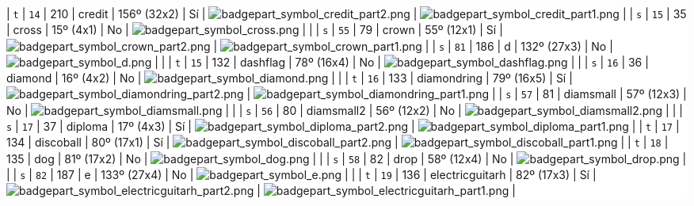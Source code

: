 | `t`                 | `14`           | 210          | credit             | 156º (32x2)      | Sí              | ![badgepart_symbol_credit_part2.png](https://images.habbo.com/c_images/Badgeparts/badgepart_symbol_credit_part2.png)                     | ![badgepart_symbol_credit_part1.png](https://images.habbo.com/c_images/Badgeparts/badgepart_symbol_credit_part1.png)                     |
| `s`                 | `15`           | 35           | cross              | 15º (4x1)        | No              | ![badgepart_symbol_cross.png](https://images.habbo.com/c_images/Badgeparts/badgepart_symbol_cross.png)                                   |                                                                                                                                          |
| `s`                 | `55`           | 79           | crown              | 55º (12x1)       | Sí              | ![badgepart_symbol_crown_part2.png](https://images.habbo.com/c_images/Badgeparts/badgepart_symbol_crown_part2.png)                       | ![badgepart_symbol_crown_part1.png](https://images.habbo.com/c_images/Badgeparts/badgepart_symbol_crown_part1.png)                       |
| `s`                 | `81`           | 186          | d                  | 132º (27x3)      | No              | ![badgepart_symbol_d.png](https://images.habbo.com/c_images/Badgeparts/badgepart_symbol_d.png)                                           |                                                                                                                                          |
| `t`                 | `15`           | 132          | dashflag           | 78º (16x4)       | No              | ![badgepart_symbol_dashflag.png](https://images.habbo.com/c_images/Badgeparts/badgepart_symbol_dashflag.png)                             |                                                                                                                                          |
| `s`                 | `16`           | 36           | diamond            | 16º (4x2)        | No              | ![badgepart_symbol_diamond.png](https://images.habbo.com/c_images/Badgeparts/badgepart_symbol_diamond.png)                               |                                                                                                                                          |
| `t`                 | `16`           | 133          | diamondring        | 79º (16x5)       | Sí              | ![badgepart_symbol_diamondring_part2.png](https://images.habbo.com/c_images/Badgeparts/badgepart_symbol_diamondring_part2.png)           | ![badgepart_symbol_diamondring_part1.png](https://images.habbo.com/c_images/Badgeparts/badgepart_symbol_diamondring_part1.png)           |
| `s`                 | `57`           | 81           | diamsmall          | 57º (12x3)       | No              | ![badgepart_symbol_diamsmall.png](https://images.habbo.com/c_images/Badgeparts/badgepart_symbol_diamsmall.png)                           |                                                                                                                                          |
| `s`                 | `56`           | 80           | diamsmall2         | 56º (12x2)       | No              | ![badgepart_symbol_diamsmall2.png](https://images.habbo.com/c_images/Badgeparts/badgepart_symbol_diamsmall2.png)                         |                                                                                                                                          |
| `s`                 | `17`           | 37           | diploma            | 17º (4x3)        | Sí              | ![badgepart_symbol_diploma_part2.png](https://images.habbo.com/c_images/Badgeparts/badgepart_symbol_diploma_part2.png)                   | ![badgepart_symbol_diploma_part1.png](https://images.habbo.com/c_images/Badgeparts/badgepart_symbol_diploma_part1.png)                   |
| `t`                 | `17`           | 134          | discoball          | 80º (17x1)       | Sí              | ![badgepart_symbol_discoball_part2.png](https://images.habbo.com/c_images/Badgeparts/badgepart_symbol_discoball_part2.png)               | ![badgepart_symbol_discoball_part1.png](https://images.habbo.com/c_images/Badgeparts/badgepart_symbol_discoball_part1.png)               |
| `t`                 | `18`           | 135          | dog                | 81º (17x2)       | No              | ![badgepart_symbol_dog.png](https://images.habbo.com/c_images/Badgeparts/badgepart_symbol_dog.png)                                       |                                                                                                                                          |
| `s`                 | `58`           | 82           | drop               | 58º (12x4)       | No              | ![badgepart_symbol_drop.png](https://images.habbo.com/c_images/Badgeparts/badgepart_symbol_drop.png)                                     |                                                                                                                                          |
| `s`                 | `82`           | 187          | e                  | 133º (27x4)      | No              | ![badgepart_symbol_e.png](https://images.habbo.com/c_images/Badgeparts/badgepart_symbol_e.png)                                           |                                                                                                                                          |
| `t`                 | `19`           | 136          | electricguitarh    | 82º (17x3)       | Sí              | ![badgepart_symbol_electricguitarh_part2.png](https://images.habbo.com/c_images/Badgeparts/badgepart_symbol_electricguitarh_part2.png)   | ![badgepart_symbol_electricguitarh_part1.png](https://images.habbo.com/c_images/Badgeparts/badgepart_symbol_electricguitarh_part1.png)   |